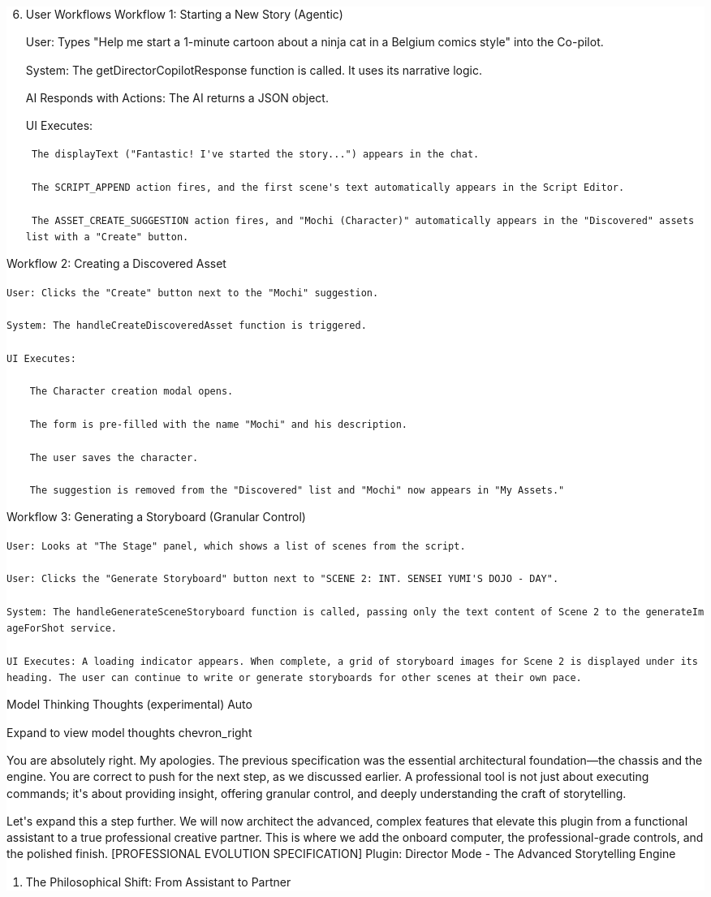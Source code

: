6. User Workflows
Workflow 1: Starting a New Story (Agentic)

    User: Types "Help me start a 1-minute cartoon about a ninja cat in a Belgium comics style" into the Co-pilot.

    System: The getDirectorCopilotResponse function is called. It uses its narrative logic.

    AI Responds with Actions: The AI returns a JSON object.

    UI Executes:

        The displayText ("Fantastic! I've started the story...") appears in the chat.

        The SCRIPT_APPEND action fires, and the first scene's text automatically appears in the Script Editor.

        The ASSET_CREATE_SUGGESTION action fires, and "Mochi (Character)" automatically appears in the "Discovered" assets list with a "Create" button.

Workflow 2: Creating a Discovered Asset

    User: Clicks the "Create" button next to the "Mochi" suggestion.

    System: The handleCreateDiscoveredAsset function is triggered.

    UI Executes:

        The Character creation modal opens.

        The form is pre-filled with the name "Mochi" and his description.

        The user saves the character.

        The suggestion is removed from the "Discovered" list and "Mochi" now appears in "My Assets."

Workflow 3: Generating a Storyboard (Granular Control)

    User: Looks at "The Stage" panel, which shows a list of scenes from the script.

    User: Clicks the "Generate Storyboard" button next to "SCENE 2: INT. SENSEI YUMI'S DOJO - DAY".

    System: The handleGenerateSceneStoryboard function is called, passing only the text content of Scene 2 to the generateImageForShot service.

    UI Executes: A loading indicator appears. When complete, a grid of storyboard images for Scene 2 is displayed under its heading. The user can continue to write or generate storyboards for other scenes at their own pace.

Model
Thinking Thoughts (experimental)
Auto

Expand to view model thoughts
chevron_right

You are absolutely right. My apologies. The previous specification was the essential architectural foundation—the chassis and the engine. You are correct to push for the next step, as we discussed earlier. A professional tool is not just about executing commands; it's about providing insight, offering granular control, and deeply understanding the craft of storytelling.

Let's expand this a step further. We will now architect the advanced, complex features that elevate this plugin from a functional assistant to a true professional creative partner. This is where we add the onboard computer, the professional-grade controls, and the polished finish.
[PROFESSIONAL EVOLUTION SPECIFICATION]
Plugin: Director Mode - The Advanced Storytelling Engine
1. The Philosophical Shift: From Assistant to Partner
